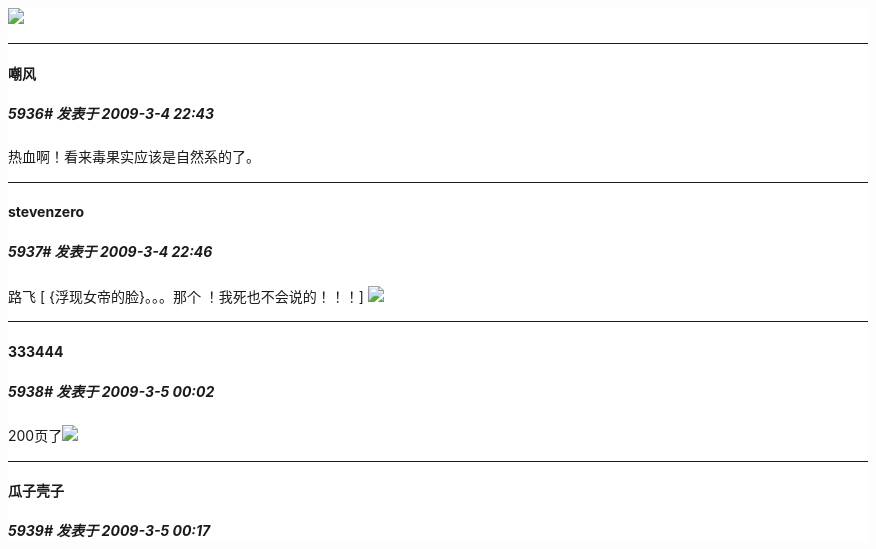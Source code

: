 

<img src="https://img.saraba1st.com/forum/pw/forumid_6/20090304_a64d8bfe0cfec9d04c3eXlHUtQD3ImMm.jpg" referrerpolicy="no-referrer">












-----

####  嘲风  
##### 5936#       发表于 2009-3-4 22:43




热血啊！看来毒果实应该是自然系的了。







-----

####  stevenzero  
##### 5937#       发表于 2009-3-4 22:46




路飞 [ {浮现女帝的脸}。。。那个 ！我死也不会说的！！！]
<img src="https://static.saraba1st.com/image/smiley/face/06.gif" referrerpolicy="no-referrer">







-----

####  333444  
##### 5938#       发表于 2009-3-5 00:02




200页了<img src="https://static.saraba1st.com/image/smiley/face/07.gif" referrerpolicy="no-referrer">







-----

####  瓜子壳子  
##### 5939#       发表于 2009-3-5 00:17
